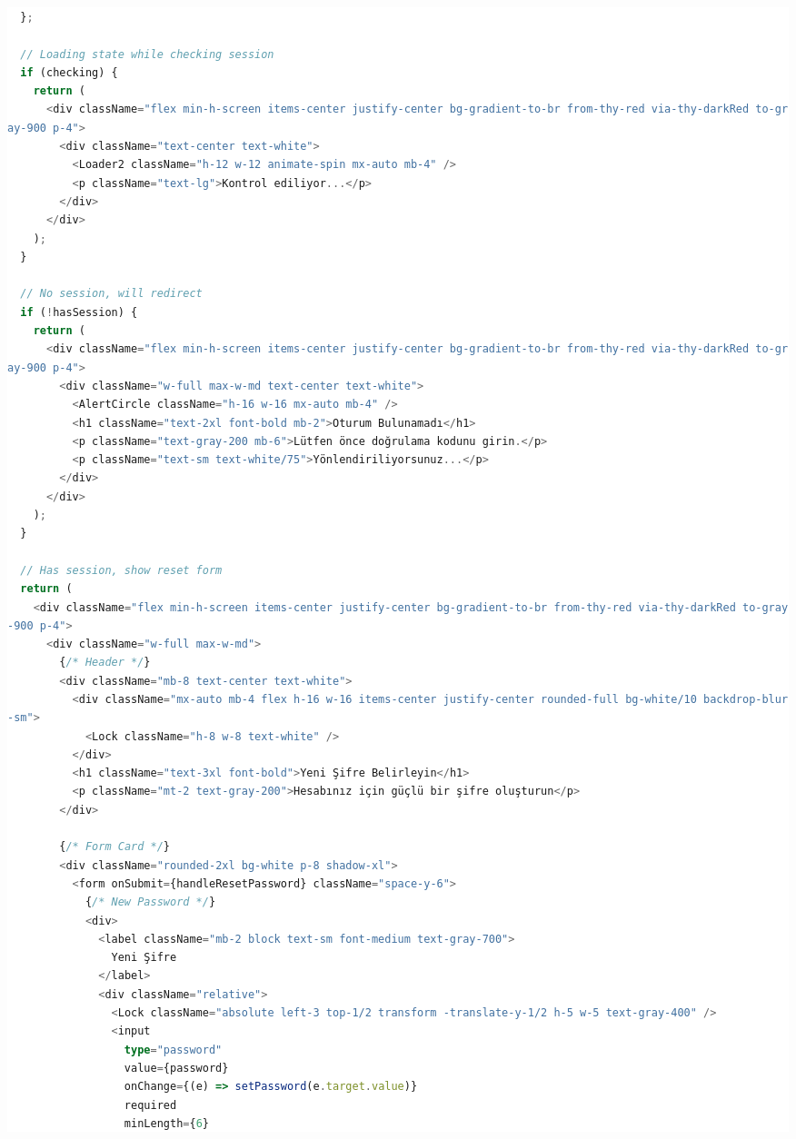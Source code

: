 ```typescript
  };

  // Loading state while checking session
  if (checking) {
    return (
      <div className="flex min-h-screen items-center justify-center bg-gradient-to-br from-thy-red via-thy-darkRed to-gray-900 p-4">
        <div className="text-center text-white">
          <Loader2 className="h-12 w-12 animate-spin mx-auto mb-4" />
          <p className="text-lg">Kontrol ediliyor...</p>
        </div>
      </div>
    );
  }

  // No session, will redirect
  if (!hasSession) {
    return (
      <div className="flex min-h-screen items-center justify-center bg-gradient-to-br from-thy-red via-thy-darkRed to-gray-900 p-4">
        <div className="w-full max-w-md text-center text-white">
          <AlertCircle className="h-16 w-16 mx-auto mb-4" />
          <h1 className="text-2xl font-bold mb-2">Oturum Bulunamadı</h1>
          <p className="text-gray-200 mb-6">Lütfen önce doğrulama kodunu girin.</p>
          <p className="text-sm text-white/75">Yönlendiriliyorsunuz...</p>
        </div>
      </div>
    );
  }

  // Has session, show reset form
  return (
    <div className="flex min-h-screen items-center justify-center bg-gradient-to-br from-thy-red via-thy-darkRed to-gray-900 p-4">
      <div className="w-full max-w-md">
        {/* Header */}
        <div className="mb-8 text-center text-white">
          <div className="mx-auto mb-4 flex h-16 w-16 items-center justify-center rounded-full bg-white/10 backdrop-blur-sm">
            <Lock className="h-8 w-8 text-white" />
          </div>
          <h1 className="text-3xl font-bold">Yeni Şifre Belirleyin</h1>
          <p className="mt-2 text-gray-200">Hesabınız için güçlü bir şifre oluşturun</p>
        </div>

        {/* Form Card */}
        <div className="rounded-2xl bg-white p-8 shadow-xl">
          <form onSubmit={handleResetPassword} className="space-y-6">
            {/* New Password */}
            <div>
              <label className="mb-2 block text-sm font-medium text-gray-700">
                Yeni Şifre
              </label>
              <div className="relative">
                <Lock className="absolute left-3 top-1/2 transform -translate-y-1/2 h-5 w-5 text-gray-400" />
                <input
                  type="password"
                  value={password}
                  onChange={(e) => setPassword(e.target.value)}
                  required
                  minLength={6}
```